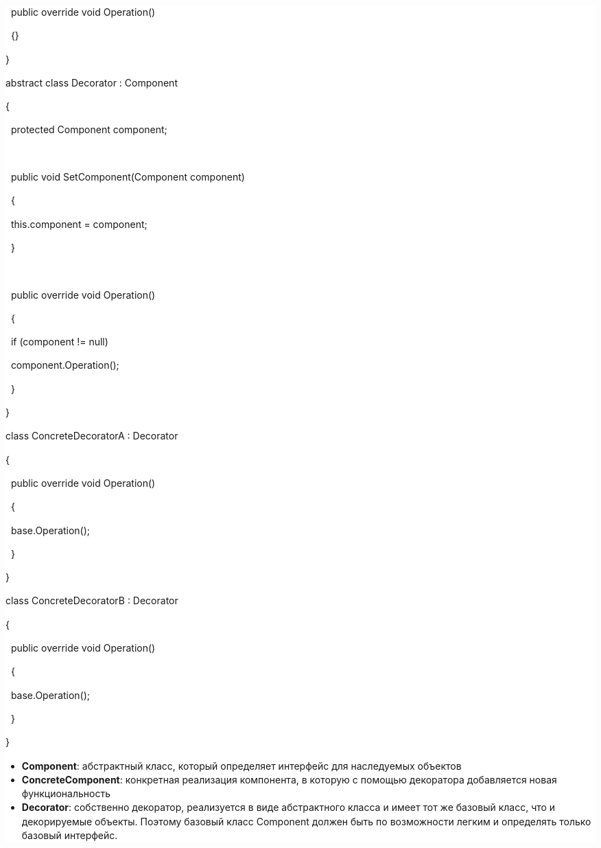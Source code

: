 &nbsp;   public override void Operation()

&nbsp;   {}

}

abstract class Decorator : Component

{

&nbsp;   protected Component component;

&nbsp;

&nbsp;   public void SetComponent(Component component)

&nbsp;   {

&nbsp;       this.component = component;

&nbsp;   }

&nbsp;

&nbsp;   public override void Operation()

&nbsp;   {

&nbsp;       if (component != null)

&nbsp;           component.Operation();

&nbsp;   }

}

class ConcreteDecoratorA : Decorator

{

&nbsp;   public override void Operation()

&nbsp;   {

&nbsp;       base.Operation();

&nbsp;   }

}

class ConcreteDecoratorB : Decorator

{

&nbsp;   public override void Operation()

&nbsp;   {

&nbsp;       base.Operation();

&nbsp;   }

}

- **Component**: абстрактный класс, который определяет интерфейс для наследуемых объектов
- **ConcreteComponent**: конкретная реализация компонента, в которую с помощью декоратора добавляется новая функциональность
- **Decorator**: собственно декоратор, реализуется в виде абстрактного класса и имеет тот же базовый класс, что и декорируемые объекты. Поэтому базовый класс Component должен быть по возможности легким и определять только базовый интерфейс.
